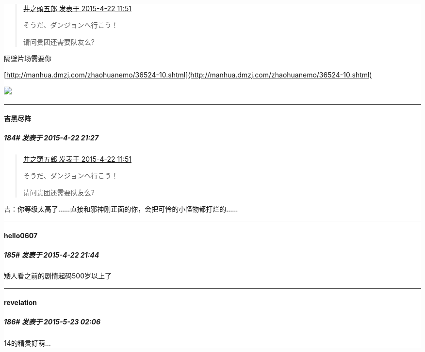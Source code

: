 
<blockquote><a href="httphttps://bbs.saraba1st.com/2b/forum.php?mod=redirect&amp;goto=findpost&amp;pid=28740188&amp;ptid=1025007" target="_blank">井之頭五郎 发表于 2015-4-22 11:51</a>

そうだ、ダンジョンへ行こう！

请问贵团还需要队友么?</blockquote>
隔壁片场需要你

[http://manhua.dmzj.com/zhaohuanemo/36524-10.shtml](http://manhua.dmzj.com/zhaohuanemo/36524-10.shtml)

<img src="http://ww4.sinaimg.cn/mw690/62529237jw1erenye3dy3j20ac0admyr.jpg" referrerpolicy="no-referrer">







-----

####  吉黑尽阵  
##### 184#       发表于 2015-4-22 21:27



<blockquote><a href="httphttps://bbs.saraba1st.com/2b/forum.php?mod=redirect&amp;goto=findpost&amp;pid=28740188&amp;ptid=1025007" target="_blank">井之頭五郎 发表于 2015-4-22 11:51</a>

そうだ、ダンジョンへ行こう！

请问贵团还需要队友么?</blockquote>
吉：你等级太高了……直接和邪神刚正面的你，会把可怜的小怪物都打烂的……







-----

####  hello0607  
##### 185#       发表于 2015-4-22 21:44




矮人看之前的剧情起码500岁以上了







-----

####  revelation  
##### 186#       发表于 2015-5-23 02:06




14的精灵好萌...
